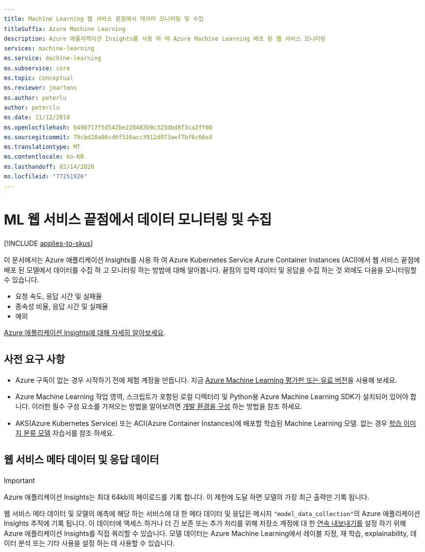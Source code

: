 ```yaml
---
title: Machine Learning 웹 서비스 끝점에서 데이터 모니터링 및 수집
titleSuffix: Azure Machine Learning
description: Azure 애플리케이션 Insights를 사용 하 여 Azure Machine Learning 배포 된 웹 서비스 모니터링
services: machine-learning
ms.service: machine-learning
ms.subservice: core
ms.topic: conceptual
ms.reviewer: jmartens
ms.author: peterlu
author: peterclu
ms.date: 11/12/2019
ms.openlocfilehash: 6498717f5d542be228483b9c323dbd8f3ca2ff00
ms.sourcegitcommit: 79cbd20a86cd6f516acc3912d973aef7bf8c66e4
ms.translationtype: MT
ms.contentlocale: ko-KR
ms.lasthandoff: 02/14/2020
ms.locfileid: "77251926"
---
```

# <a name="monitor-and-collect-data-from-ml-web-service-endpoints"></a>ML 웹 서비스 끝점에서 데이터 모니터링 및 수집
[!INCLUDE [applies-to-skus](../../includes/aml-applies-to-basic-enterprise-sku.md)]

이 문서에서는 Azure 애플리케이션 Insights를 사용 하 여 Azure Kubernetes Service Azure Container Instances (ACI)에서 웹 서비스 끝점에 배포 된 모델에서 데이터를 수집 하 고 모니터링 하는 방법에 대해 알아봅니다. 끝점의 입력 데이터 및 응답을 수집 하는 것 외에도 다음을 모니터링할 수 있습니다.

* 요청 속도, 응답 시간 및 실패율
* 종속성 비율, 응답 시간 및 실패율
* 예외

[Azure 애플리케이션 Insights에 대해 자세히 알아보세요](../azure-monitor/app/app-insights-overview.md). 


## <a name="prerequisites"></a>사전 요구 사항

* Azure 구독이 없는 경우 시작하기 전에 체험 계정을 만듭니다. 지금 [Azure Machine Learning 평가판 또는 유료 버전](https://aka.ms/AMLFree)을 사용해 보세요.

* Azure Machine Learning 작업 영역, 스크립트가 포함된 로컬 디렉터리 및 Python용 Azure Machine Learning SDK가 설치되어 있어야 합니다. 이러한 필수 구성 요소를 가져오는 방법을 알아보려면 [개발 환경을 구성](how-to-configure-environment.md) 하는 방법을 참조 하세요.
* AKS(Azure Kubernetes Service) 또는 ACI(Azure Container Instances)에 배포할 학습된 Machine Learning 모델. 없는 경우 [학습 이미지 분류 모델](tutorial-train-models-with-aml.md) 자습서를 참조 하세요.

## <a name="web-service-metadata-and-response-data"></a>웹 서비스 메타 데이터 및 응답 데이터

>[!Important]
> Azure 애플리케이션 Insights는 최대 64kb의 페이로드를 기록 합니다. 이 제한에 도달 하면 모델의 가장 최근 출력만 기록 됩니다. 

웹 서비스 메타 데이터 및 모델의 예측에 해당 하는 서비스에 대 한 메타 데이터 및 응답은 메시지 `"model_data_collection"`의 Azure 애플리케이션 Insights 추적에 기록 됩니다. 이 데이터에 액세스 하거나 더 긴 보존 또는 추가 처리를 위해 저장소 계정에 대 한 [연속 내보내기를](https://docs.microsoft.com/azure/azure-monitor/app/export-telemetry) 설정 하기 위해 Azure 애플리케이션 Insights를 직접 쿼리할 수 있습니다. 모델 데이터는 Azure Machine Learning에서 레이블 지정, 재 학습, explainability, 데이터 분석 또는 기타 사용을 설정 하는 데 사용할 수 있습니다. 
